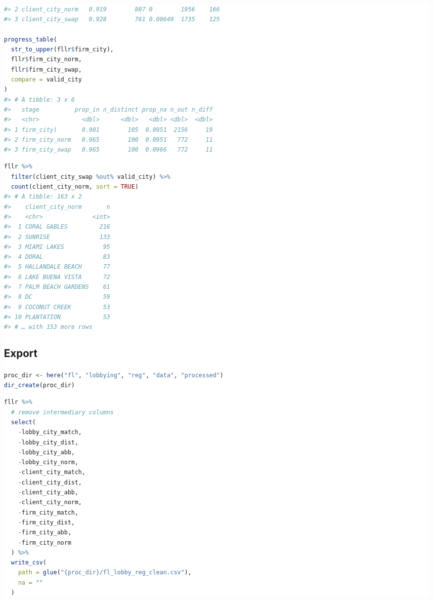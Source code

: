 ``` r
#> 2 client_city_norm   0.919        807 0        1956    166
#> 3 client_city_swap   0.928        761 0.00649  1735    125

progress_table(
  str_to_upper(fllr$firm_city), 
  fllr$firm_city_norm,
  fllr$firm_city_swap,
  compare = valid_city
)
#> # A tibble: 3 x 6
#>   stage          prop_in n_distinct prop_na n_out n_diff
#>   <chr>            <dbl>      <dbl>   <dbl> <dbl>  <dbl>
#> 1 firm_city)       0.901        105  0.0951  2156     19
#> 2 firm_city_norm   0.965        100  0.0951   772     11
#> 3 firm_city_swap   0.965        100  0.0966   772     11
```

``` r
fllr %>% 
  filter(client_city_swap %out% valid_city) %>% 
  count(client_city_norm, sort = TRUE)
#> # A tibble: 163 x 2
#>    client_city_norm       n
#>    <chr>              <int>
#>  1 CORAL GABLES         216
#>  2 SUNRISE              133
#>  3 MIAMI LAKES           95
#>  4 DORAL                 83
#>  5 HALLANDALE BEACH      77
#>  6 LAKE BUENA VISTA      72
#>  7 PALM BEACH GARDENS    61
#>  8 DC                    59
#>  9 COCONUT CREEK         53
#> 10 PLANTATION            53
#> # … with 153 more rows
```

## Export

``` r
proc_dir <- here("fl", "lobbying", "reg", "data", "processed")
dir_create(proc_dir)
```

``` r
fllr %>%
  # remove intermediary columns
  select(
    -lobby_city_match,
    -lobby_city_dist,
    -lobby_city_abb,
    -lobby_city_norm,
    -client_city_match,
    -client_city_dist,
    -client_city_abb,
    -client_city_norm,
    -firm_city_match,
    -firm_city_dist,
    -firm_city_abb,
    -firm_city_norm
  ) %>% 
  write_csv(
    path = glue("{proc_dir}/fl_lobby_reg_clean.csv"),
    na = ""
  )
```